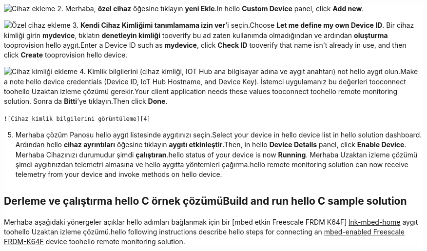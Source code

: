    ![Cihaz ekleme][1]
2. <span data-ttu-id="28c6c-138">Merhaba, **özel cihaz** öğesine tıklayın **yeni Ekle**.</span><span class="sxs-lookup"><span data-stu-id="28c6c-138">In hello **Custom Device** panel, click **Add new**.</span></span>
   
   ![Özel cihaz ekleme][2]
3. <span data-ttu-id="28c6c-140">**Kendi Cihaz Kimliğimi tanımlamama izin ver**'i seçin.</span><span class="sxs-lookup"><span data-stu-id="28c6c-140">Choose **Let me define my own Device ID**.</span></span> <span data-ttu-id="28c6c-141">Bir cihaz kimliği girin **mydevice**, tıklatın **denetleyin kimliği** tooverify bu ad zaten kullanımda olmadığından ve ardından **oluşturma** tooprovision hello aygıt.</span><span class="sxs-lookup"><span data-stu-id="28c6c-141">Enter a Device ID such as **mydevice**, click **Check ID** tooverify that name isn't already in use, and then click **Create** tooprovision hello device.</span></span>
   
   ![Cihaz kimliği ekleme][3]
4. <span data-ttu-id="28c6c-143">Kimlik bilgilerini (cihaz kimliği, IOT Hub ana bilgisayar adına ve aygıt anahtarı) not hello aygıt olun.</span><span class="sxs-lookup"><span data-stu-id="28c6c-143">Make a note hello device credentials (Device ID, IoT Hub Hostname, and Device Key).</span></span> <span data-ttu-id="28c6c-144">İstemci uygulamanız bu değerleri tooconnect toohello Uzaktan izleme çözümü gerekir.</span><span class="sxs-lookup"><span data-stu-id="28c6c-144">Your client application needs these values tooconnect toohello remote monitoring solution.</span></span> <span data-ttu-id="28c6c-145">Sonra da **Bitti**’ye tıklayın.</span><span class="sxs-lookup"><span data-stu-id="28c6c-145">Then click **Done**.</span></span>
   
    ![Cihaz kimlik bilgilerini görüntüleme][4]
5. <span data-ttu-id="28c6c-147">Merhaba çözüm Panosu hello aygıt listesinde aygıtınızı seçin.</span><span class="sxs-lookup"><span data-stu-id="28c6c-147">Select your device in hello device list in hello solution dashboard.</span></span> <span data-ttu-id="28c6c-148">Ardından hello **cihaz ayrıntıları** öğesine tıklayın **aygıtı etkinleştir**.</span><span class="sxs-lookup"><span data-stu-id="28c6c-148">Then, in hello **Device Details** panel, click **Enable Device**.</span></span> <span data-ttu-id="28c6c-149">Merhaba Cihazınızı durumudur şimdi **çalıştıran**.</span><span class="sxs-lookup"><span data-stu-id="28c6c-149">hello status of your device is now **Running**.</span></span> <span data-ttu-id="28c6c-150">Merhaba Uzaktan izleme çözümü şimdi aygıtınızdan telemetri almasına ve hello aygıtta yöntemleri çağırma.</span><span class="sxs-lookup"><span data-stu-id="28c6c-150">hello remote monitoring solution can now receive telemetry from your device and invoke methods on hello device.</span></span>

[img-dashboard]: ./media/iot-suite-connecting-devices-mbed/dashboard.png
[1]: ./media/iot-suite-connecting-devices-mbed/suite0.png
[2]: ./media/iot-suite-connecting-devices-mbed/suite1.png
[3]: ./media/iot-suite-connecting-devices-mbed/suite2.png
[4]: ./media/iot-suite-connecting-devices-mbed/suite3.png

[lnk-what-are-preconfig-solutions]: iot-suite-what-are-preconfigured-solutions.md
[lnk-remote-monitoring]: iot-suite-remote-monitoring-sample-walkthrough.md
[lnk-free-trial]: http://azure.microsoft.com/pricing/free-trial/

## <a name="build-and-run-hello-c-sample-solution"></a><span data-ttu-id="28c6c-151">Derleme ve çalıştırma hello C örnek çözümü</span><span class="sxs-lookup"><span data-stu-id="28c6c-151">Build and run hello C sample solution</span></span>

<span data-ttu-id="28c6c-152">Merhaba aşağıdaki yönergeler açıklar hello adımları bağlanmak için bir [mbed etkin Freescale FRDM K64F] [ lnk-mbed-home] aygıt toohello Uzaktan izleme çözümü.</span><span class="sxs-lookup"><span data-stu-id="28c6c-152">hello following instructions describe hello steps for connecting an [mbed-enabled Freescale FRDM-K64F][lnk-mbed-home] device toohello remote monitoring solution.</span></span>


[6]: ./media/iot-suite-connecting-devices-mbed/mbed1.png
[7]: ./media/iot-suite-connecting-devices-mbed/mbed2a.png
[8]: ./media/iot-suite-connecting-devices-mbed/mbed3a.png
[10]: ./media/iot-suite-connecting-devices-mbed/putty.png
[11]: ./media/iot-suite-connecting-devices-mbed/mbed6.png
[12]: ./media/iot-suite-connecting-devices-mbed/mbed7.png
[13]: ./media/iot-suite-connecting-devices-mbed/mbed8.png
[lnk-mbed-home]: https://developer.mbed.org/platforms/FRDM-K64F/
[lnk-mbed-getstarted]: https://developer.mbed.org/platforms/FRDM-K64F/#getting-started-with-mbed
[lnk-mbed-pcconnect]: https://developer.mbed.org/platforms/FRDM-K64F/#pc-configuration